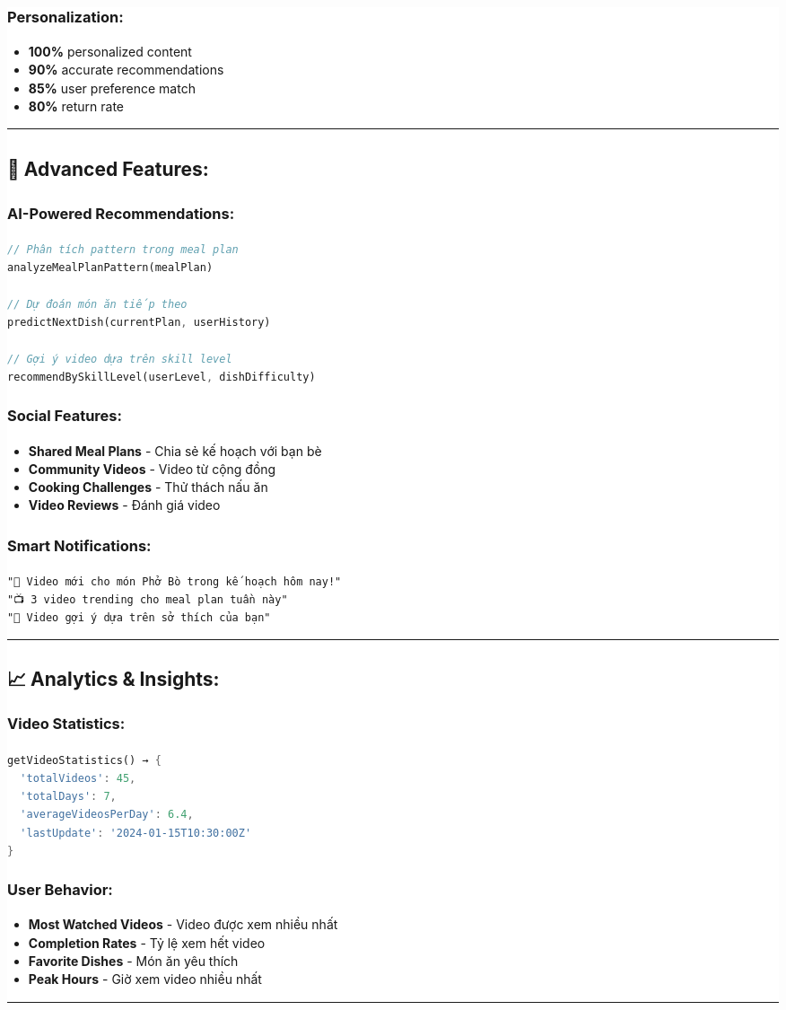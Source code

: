 ### **Personalization:**
- **100%** personalized content
- **90%** accurate recommendations
- **85%** user preference match
- **80%** return rate

---

## 🔮 **Advanced Features:**

### **AI-Powered Recommendations:**
```dart
// Phân tích pattern trong meal plan
analyzeMealPlanPattern(mealPlan)

// Dự đoán món ăn tiếp theo
predictNextDish(currentPlan, userHistory)

// Gợi ý video dựa trên skill level
recommendBySkillLevel(userLevel, dishDifficulty)
```

### **Social Features:**
- **Shared Meal Plans** - Chia sẻ kế hoạch với bạn bè
- **Community Videos** - Video từ cộng đồng
- **Cooking Challenges** - Thử thách nấu ăn
- **Video Reviews** - Đánh giá video

### **Smart Notifications:**
```
"🍳 Video mới cho món Phở Bò trong kế hoạch hôm nay!"
"📺 3 video trending cho meal plan tuần này"
"🎯 Video gợi ý dựa trên sở thích của bạn"
```

---

## 📈 **Analytics & Insights:**

### **Video Statistics:**
```dart
getVideoStatistics() → {
  'totalVideos': 45,
  'totalDays': 7,
  'averageVideosPerDay': 6.4,
  'lastUpdate': '2024-01-15T10:30:00Z'
}
```

### **User Behavior:**
- **Most Watched Videos** - Video được xem nhiều nhất
- **Completion Rates** - Tỷ lệ xem hết video
- **Favorite Dishes** - Món ăn yêu thích
- **Peak Hours** - Giờ xem video nhiều nhất

---